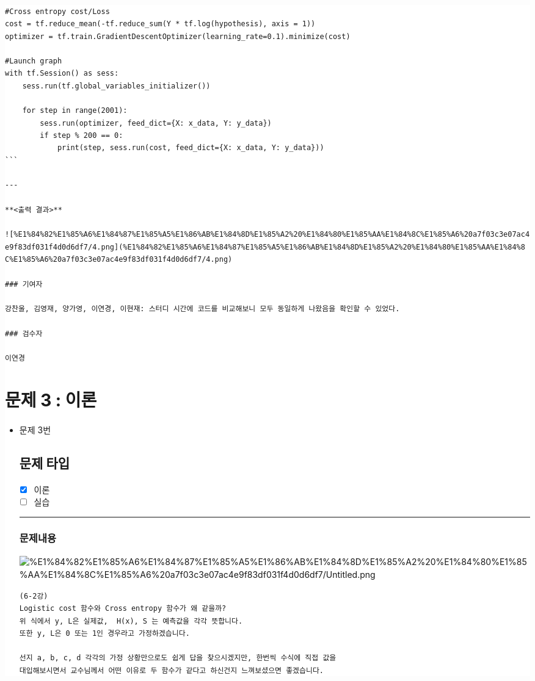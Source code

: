     #Cross entropy cost/Loss
    cost = tf.reduce_mean(-tf.reduce_sum(Y * tf.log(hypothesis), axis = 1))
    optimizer = tf.train.GradientDescentOptimizer(learning_rate=0.1).minimize(cost)

    #Launch graph
    with tf.Session() as sess:
    	sess.run(tf.global_variables_initializer())

    	for step in range(2001):
    		sess.run(optimizer, feed_dict={X: x_data, Y: y_data})
    		if step % 200 == 0:
    			print(step, sess.run(cost, feed_dict={X: x_data, Y: y_data}))
    ```

    ---

    **<출력 결과>**

    ![%E1%84%82%E1%85%A6%E1%84%87%E1%85%A5%E1%86%AB%E1%84%8D%E1%85%A2%20%E1%84%80%E1%85%AA%E1%84%8C%E1%85%A6%20a7f03c3e07ac4e9f83df031f4d0d6df7/4.png](%E1%84%82%E1%85%A6%E1%84%87%E1%85%A5%E1%86%AB%E1%84%8D%E1%85%A2%20%E1%84%80%E1%85%AA%E1%84%8C%E1%85%A6%20a7f03c3e07ac4e9f83df031f4d0d6df7/4.png)

    ### 기여자

    강찬울, 김영재, 양가영, 이연경, 이현재: 스터디 시간에 코드를 비교해보니 모두 동일하게 나왔음을 확인할 수 있었다.

    ### 검수자

    이연경

# 문제 3 : 이론

- 문제 3번

    ## 문제 타입

    - [x]  이론
    - [ ]  실습

    ---

    ### 문제내용

    ![%E1%84%82%E1%85%A6%E1%84%87%E1%85%A5%E1%86%AB%E1%84%8D%E1%85%A2%20%E1%84%80%E1%85%AA%E1%84%8C%E1%85%A6%20a7f03c3e07ac4e9f83df031f4d0d6df7/Untitled.png](%E1%84%82%E1%85%A6%E1%84%87%E1%85%A5%E1%86%AB%E1%84%8D%E1%85%A2%20%E1%84%80%E1%85%AA%E1%84%8C%E1%85%A6%20a7f03c3e07ac4e9f83df031f4d0d6df7/Untitled.png)

    ```
    (6-2강)
    Logistic cost 함수와 Cross entropy 함수가 왜 같을까?
    위 식에서 y, L은 실제값,  H(x), S 는 예측값을 각각 뜻합니다.
    또한 y, L은 0 또는 1인 경우라고 가정하겠습니다.

    선지 a, b, c, d 각각의 가정 상황만으로도 쉽게 답을 찾으시겠지만, 한번씩 수식에 직접 값을
    대입해보시면서 교수님께서 어떤 이유로 두 함수가 같다고 하신건지 느껴보셨으면 좋겠습니다.
    ```
